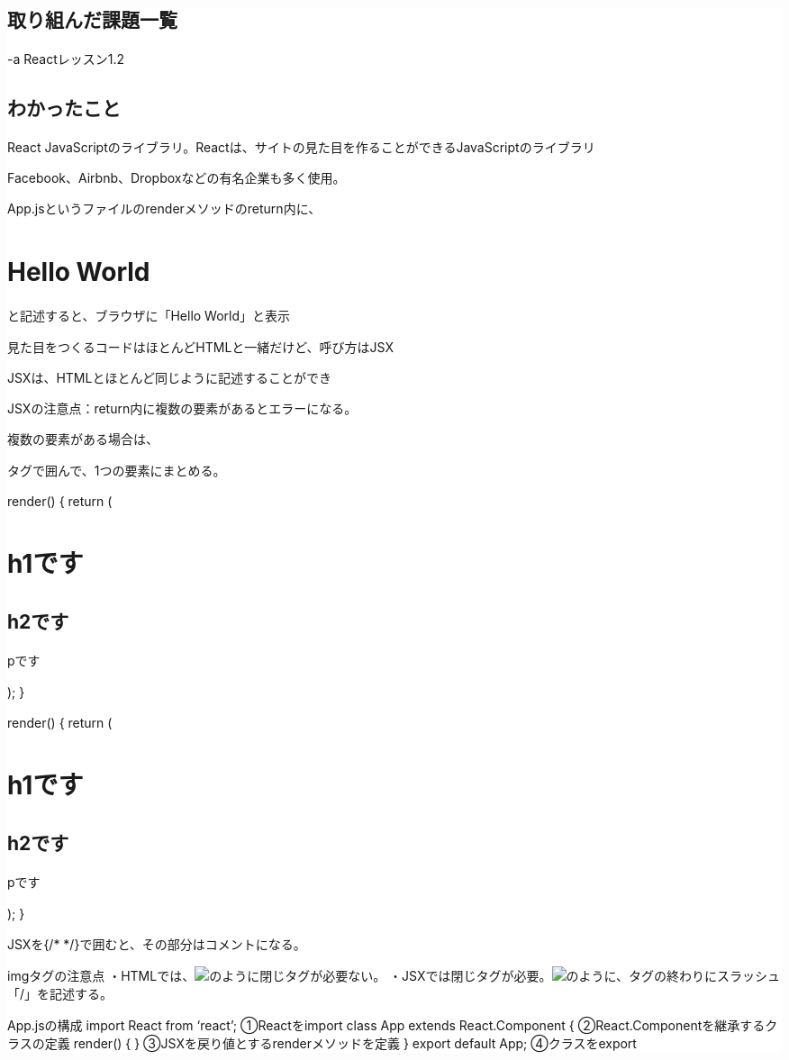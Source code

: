## 取り組んだ課題一覧  
-a  Reactレッスン1.2

## わかったこと
React
JavaScriptのライブラリ。Reactは、サイトの見た目を作ることができるJavaScriptのライブラリ

Facebook、Airbnb、Dropboxなどの有名企業も多く使用。

App.jsというファイルのrenderメソッドのreturn内に、<h1>Hello World</h1>と記述すると、ブラウザに「Hello World」と表示

見た目をつくるコードはほとんどHTMLと一緒だけど、呼び方はJSX

JSXは、HTMLとほとんど同じように記述することができ

JSXの注意点：return内に複数の要素があるとエラーになる。

複数の要素がある場合は、<div>タグで囲んで、1つの要素にまとめる。

render() {
   return (
        <h1>h1です</h1>
        <h2>h2です</h2>
        <p>pです</p>
  );
}

render() {
   return (
     <div>
        <h1>h1です</h1>
        <h2>h2です</h2>
        <p>pです</p>
     </div>
  );
}

JSXを{/* */}で囲むと、その部分はコメントになる。


imgタグの注意点
・HTMLでは、<img src='画像のURL'>のように閉じタグが必要ない。
・JSXでは閉じタグが必要。<img src='画像のURL' />のように、タグの終わりにスラッシュ「/」を記述する。

App.jsの構成
import React from ‘react’;
①Reactをimport
class App extends React.Component {
②React.Componentを継承するクラスの定義
  render() {
  }
③JSXを戻り値とするrenderメソッドを定義
}
export default App;
④クラスをexport
